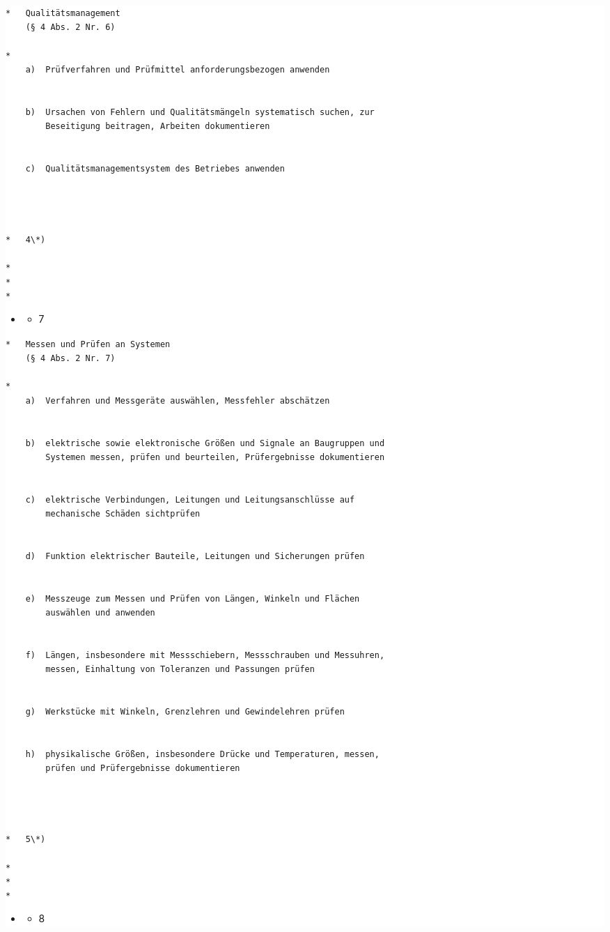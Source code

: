     *   Qualitätsmanagement
        (§ 4 Abs. 2 Nr. 6)

    *
        a)  Prüfverfahren und Prüfmittel anforderungsbezogen anwenden


        b)  Ursachen von Fehlern und Qualitätsmängeln systematisch suchen, zur
            Beseitigung beitragen, Arbeiten dokumentieren


        c)  Qualitätsmanagementsystem des Betriebes anwenden




    *   4\*)

    *
    *
    *

*    *   7

    *   Messen und Prüfen an Systemen
        (§ 4 Abs. 2 Nr. 7)

    *
        a)  Verfahren und Messgeräte auswählen, Messfehler abschätzen


        b)  elektrische sowie elektronische Größen und Signale an Baugruppen und
            Systemen messen, prüfen und beurteilen, Prüfergebnisse dokumentieren


        c)  elektrische Verbindungen, Leitungen und Leitungsanschlüsse auf
            mechanische Schäden sichtprüfen


        d)  Funktion elektrischer Bauteile, Leitungen und Sicherungen prüfen


        e)  Messzeuge zum Messen und Prüfen von Längen, Winkeln und Flächen
            auswählen und anwenden


        f)  Längen, insbesondere mit Messschiebern, Messschrauben und Messuhren,
            messen, Einhaltung von Toleranzen und Passungen prüfen


        g)  Werkstücke mit Winkeln, Grenzlehren und Gewindelehren prüfen


        h)  physikalische Größen, insbesondere Drücke und Temperaturen, messen,
            prüfen und Prüfergebnisse dokumentieren




    *   5\*)

    *
    *
    *

*    *   8
